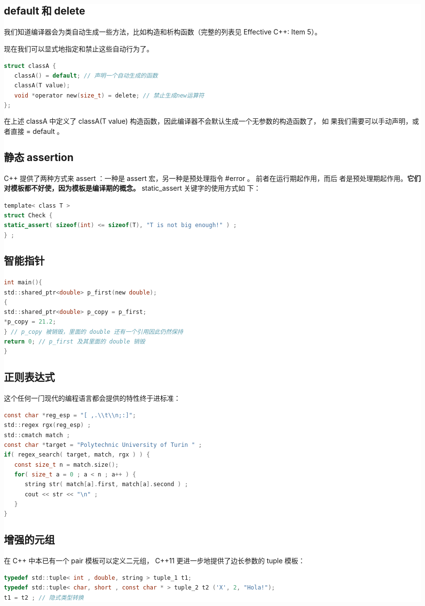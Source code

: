 ## default 和 delete

我们知道编译器会为类⾃动⽣成⼀些⽅法，⽐如构造和析构函数（完整的列表⻅ Effective C++: Item 5）。

现在我们可以显式地指定和禁⽌这些⾃动⾏为了。

```c
struct classA {
   classA() = default; // 声明⼀个⾃动⽣成的函数
   classA(T value);
   void *operator new(size_t) = delete; // 禁⽌⽣成new运算符
};
```

在上述 classA 中定义了 classA(T value) 构造函数，因此编译器不会默认⽣成⼀个⽆参数的构造函数了， 如
果我们需要可以⼿动声明，或者直接 = default 。

## 静态 assertion
C++ 提供了两种⽅式来 assert ：⼀种是 assert 宏，另⼀种是预处理指令 #error 。 前者在运⾏期起作⽤，⽽后
者是预处理期起作⽤。**它们对模板都不好使，因为模板是编译期的概念。** static_assert 关键字的使⽤⽅式如
下：

```c
template< class T >
struct Check {
static_assert( sizeof(int) <= sizeof(T), "T is not big enough!" ) ;
} ;
```

## 智能指针

```c
int main(){
std::shared_ptr<double> p_first(new double);
{
std::shared_ptr<double> p_copy = p_first;
*p_copy = 21.2;
} // p_copy 被销毁，⾥⾯的 double 还有⼀个引⽤因此仍然保持
return 0; // p_first 及其⾥⾯的 double 销毁
}
```

## 正则表达式
这个任何⼀⻔现代的编程语⾔都会提供的特性终于进标准：

```c
const char *reg_esp = "[ ,.\\t\\n;:]";
std::regex rgx(reg_esp) ;
std::cmatch match ;
const char *target = "Polytechnic University of Turin " ;
if( regex_search( target, match, rgx ) ) {
   const size_t n = match.size();
   for( size_t a = 0 ; a < n ; a++ ) {
      string str( match[a].first, match[a].second ) ;
      cout << str << "\n" ;
   }
}
```

## 增强的元组
在 C++ 中本已有⼀个 pair 模板可以定义⼆元组， C++11 更进⼀步地提供了边⻓参数的 tuple 模板：
```c
typedef std::tuple< int , double, string > tuple_1 t1;
typedef std::tuple< char, short , const char * > tuple_2 t2 ('X', 2, "Hola!");
t1 = t2 ; // 隐式类型转换
```